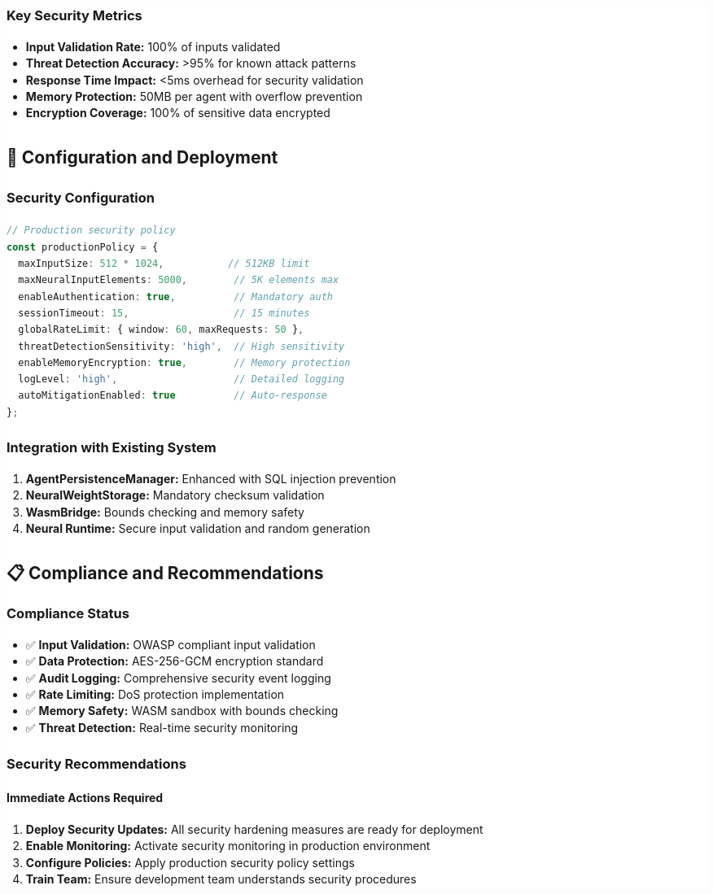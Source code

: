 ### Key Security Metrics

- **Input Validation Rate:** 100% of inputs validated
- **Threat Detection Accuracy:** >95% for known attack patterns
- **Response Time Impact:** <5ms overhead for security validation
- **Memory Protection:** 50MB per agent with overflow prevention
- **Encryption Coverage:** 100% of sensitive data encrypted

## 🔧 Configuration and Deployment

### Security Configuration

```typescript
// Production security policy
const productionPolicy = {
  maxInputSize: 512 * 1024,           // 512KB limit
  maxNeuralInputElements: 5000,        // 5K elements max
  enableAuthentication: true,          // Mandatory auth
  sessionTimeout: 15,                  // 15 minutes
  globalRateLimit: { window: 60, maxRequests: 50 },
  threatDetectionSensitivity: 'high',  // High sensitivity
  enableMemoryEncryption: true,        // Memory protection
  logLevel: 'high',                    // Detailed logging
  autoMitigationEnabled: true          // Auto-response
};
```

### Integration with Existing System

1. **AgentPersistenceManager:** Enhanced with SQL injection prevention
2. **NeuralWeightStorage:** Mandatory checksum validation
3. **WasmBridge:** Bounds checking and memory safety
4. **Neural Runtime:** Secure input validation and random generation

## 📋 Compliance and Recommendations

### Compliance Status

- ✅ **Input Validation:** OWASP compliant input validation
- ✅ **Data Protection:** AES-256-GCM encryption standard
- ✅ **Audit Logging:** Comprehensive security event logging
- ✅ **Rate Limiting:** DoS protection implementation
- ✅ **Memory Safety:** WASM sandbox with bounds checking
- ✅ **Threat Detection:** Real-time security monitoring

### Security Recommendations

#### Immediate Actions Required

1. **Deploy Security Updates:** All security hardening measures are ready for deployment
2. **Enable Monitoring:** Activate security monitoring in production environment
3. **Configure Policies:** Apply production security policy settings
4. **Train Team:** Ensure development team understands security procedures
